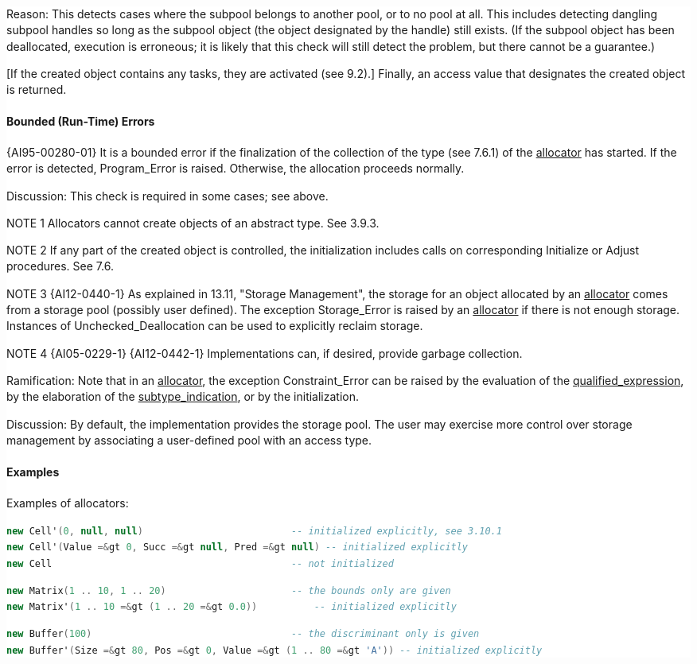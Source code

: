 Reason: This detects cases where the subpool belongs to another pool, or to no pool at all. This includes detecting dangling subpool handles so long as the subpool object (the object designated by the handle) still exists. (If the subpool object has been deallocated, execution is erroneous; it is likely that this check will still detect the problem, but there cannot be a guarantee.) 

[If the created object contains any tasks, they are activated (see 9.2).] Finally, an access value that designates the created object is returned. 


#### Bounded (Run-Time) Errors

{AI95-00280-01}  It is a bounded error if the finalization of the collection of the type (see 7.6.1) of the [allocator](./AA-4.8#S0164) has started. If the error is detected, Program_Error is raised. Otherwise, the allocation proceeds normally. 

Discussion: This check is required in some cases; see above. 

NOTE 1   Allocators cannot create objects of an abstract type. See 3.9.3.

NOTE 2   If any part of the created object is controlled, the initialization includes calls on corresponding Initialize or Adjust procedures. See 7.6.

NOTE 3   {AI12-0440-1} As explained in 13.11, "Storage Management", the storage for an object allocated by an [allocator](./AA-4.8#S0164) comes from a storage pool (possibly user defined). The exception Storage_Error is raised by an [allocator](./AA-4.8#S0164) if there is not enough storage. Instances of Unchecked_Deallocation can be used to explicitly reclaim storage.

NOTE 4   {AI05-0229-1} {AI12-0442-1} Implementations can, if desired, provide garbage collection. 

Ramification: Note that in an [allocator](./AA-4.8#S0164), the exception Constraint_Error can be raised by the evaluation of the [qualified_expression](./AA-4.7#S0163), by the elaboration of the [subtype_indication](./AA-3.2#S0027), or by the initialization. 

Discussion: By default, the implementation provides the storage pool. The user may exercise more control over storage management by associating a user-defined pool with an access type. 


#### Examples

Examples of allocators: 

```ada
new Cell'(0, null, null)                          -- initialized explicitly, see 3.10.1
new Cell'(Value =&gt 0, Succ =&gt null, Pred =&gt null) -- initialized explicitly
new Cell                                          -- not initialized

```

```ada
new Matrix(1 .. 10, 1 .. 20)                      -- the bounds only are given
new Matrix'(1 .. 10 =&gt (1 .. 20 =&gt 0.0))          -- initialized explicitly

```

```ada
new Buffer(100)                                   -- the discriminant only is given
new Buffer'(Size =&gt 80, Pos =&gt 0, Value =&gt (1 .. 80 =&gt 'A')) -- initialized explicitly

```

